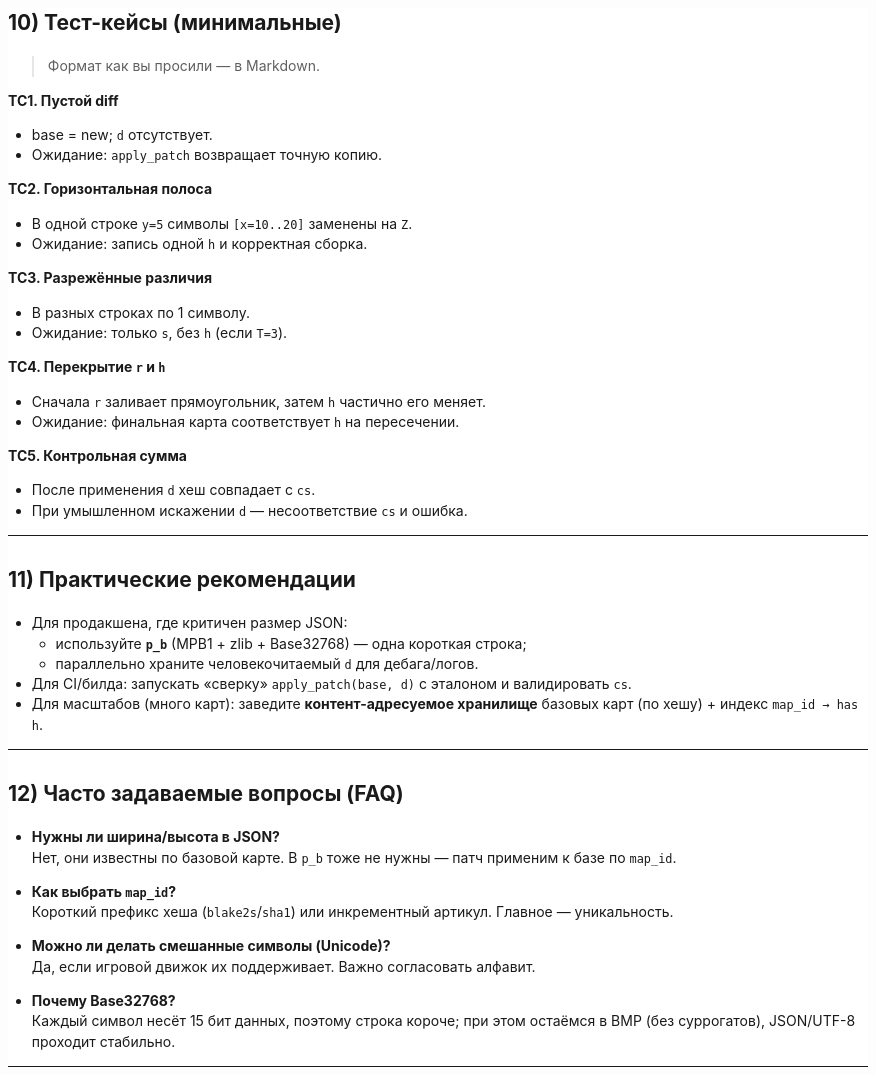 
## 10) Тест-кейсы (минимальные)

> Формат как вы просили — в Markdown.

**TC1. Пустой diff**  
- base = new; `d` отсутствует.  
- Ожидание: `apply_patch` возвращает точную копию.

**TC2. Горизонтальная полоса**  
- В одной строке `y=5` символы `[x=10..20]` заменены на `Z`.  
- Ожидание: запись одной `h` и корректная сборка.

**TC3. Разрежённые различия**  
- В разных строках по 1 символу.  
- Ожидание: только `s`, без `h` (если `T=3`).

**TC4. Перекрытие `r` и `h`**  
- Сначала `r` заливает прямоугольник, затем `h` частично его меняет.  
- Ожидание: финальная карта соответствует `h` на пересечении.

**TC5. Контрольная сумма**  
- После применения `d` хеш совпадает с `cs`.  
- При умышленном искажении `d` — несоответствие `cs` и ошибка.

---

## 11) Практические рекомендации

- Для продакшена, где критичен размер JSON:
  - используйте **`p_b`** (MPB1 + zlib + Base32768) — одна короткая строка;
  - параллельно храните человекочитаемый `d` для дебага/логов.
- Для CI/билда: запускать «сверку» `apply_patch(base, d)` с эталоном и валидировать `cs`.
- Для масштабов (много карт): заведите **контент-адресуемое хранилище** базовых карт (по хешу) + индекс `map_id → hash`.

---

## 12) Часто задаваемые вопросы (FAQ)

- **Нужны ли ширина/высота в JSON?**  
  Нет, они известны по базовой карте. В `p_b` тоже не нужны — патч применим к базе по `map_id`.

- **Как выбрать `map_id`?**  
  Короткий префикс хеша (`blake2s`/`sha1`) или инкрементный артикул. Главное — уникальность.

- **Можно ли делать смешанные символы (Unicode)?**  
  Да, если игровой движок их поддерживает. Важно согласовать алфавит.

- **Почему Base32768?**  
  Каждый символ несёт 15 бит данных, поэтому строка короче; при этом остаёмся в BMP (без суррогатов), JSON/UTF-8 проходит стабильно.

---
